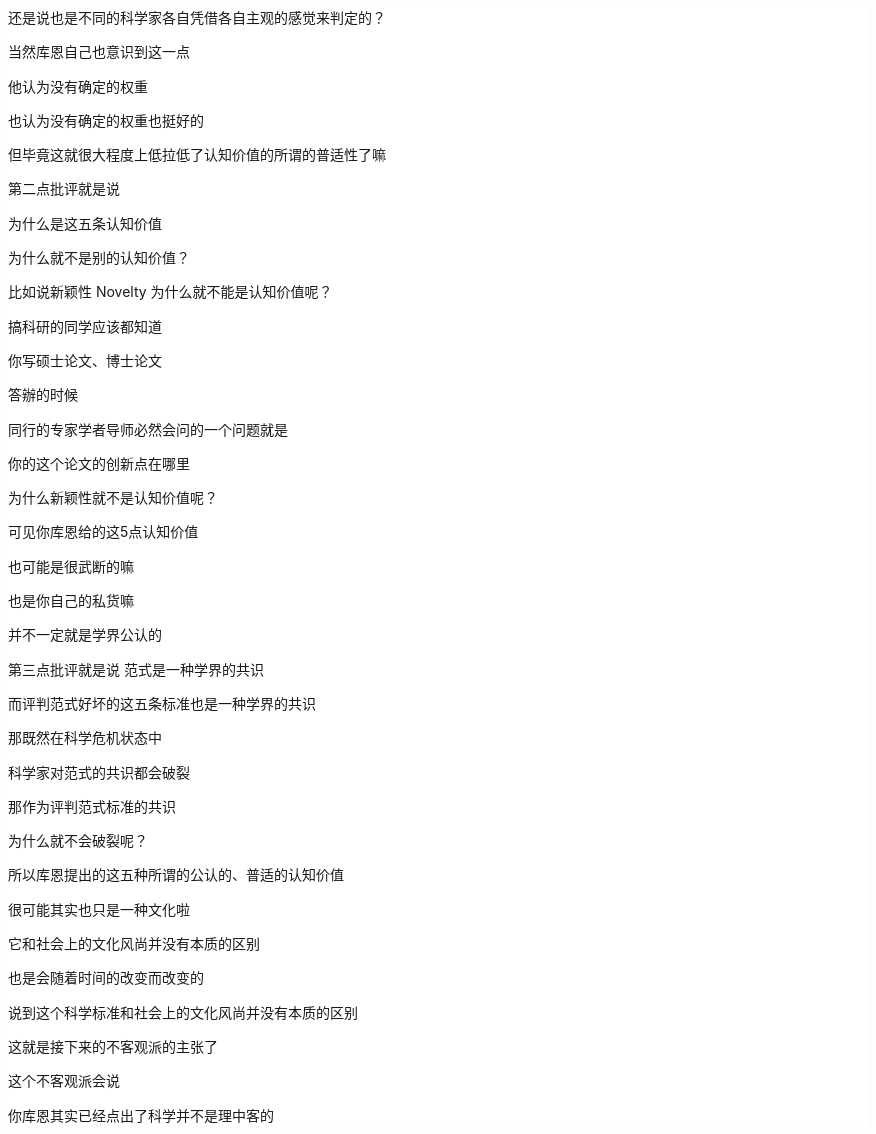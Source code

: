 还是说也是不同的科学家各自凭借各自主观的感觉来判定的？

当然库恩自己也意识到这一点

他认为没有确定的权重

也认为没有确定的权重也挺好的

但毕竟这就很大程度上低拉低了认知价值的所谓的普适性了嘛

第二点批评就是说

为什么是这五条认知价值

为什么就不是别的认知价值？

比如说新颖性 Novelty 为什么就不能是认知价值呢？

搞科研的同学应该都知道

你写硕士论文、博士论文

答辦的时候

同行的专家学者导师必然会问的一个问题就是

你的这个论文的创新点在哪里

为什么新颖性就不是认知价值呢？

可见你库恩给的这5点认知价值

也可能是很武断的嘛

也是你自己的私货嘛

并不一定就是学界公认的

第三点批评就是说 范式是一种学界的共识

而评判范式好坏的这五条标准也是一种学界的共识

那既然在科学危机状态中

科学家对范式的共识都会破裂

那作为评判范式标准的共识

为什么就不会破裂呢？

所以库恩提出的这五种所谓的公认的、普适的认知价值

很可能其实也只是一种文化啦

它和社会上的文化风尚并没有本质的区别

也是会随着时间的改变而改变的

说到这个科学标准和社会上的文化风尚并没有本质的区别

这就是接下来的不客观派的主张了

这个不客观派会说

你库恩其实已经点出了科学并不是理中客的
